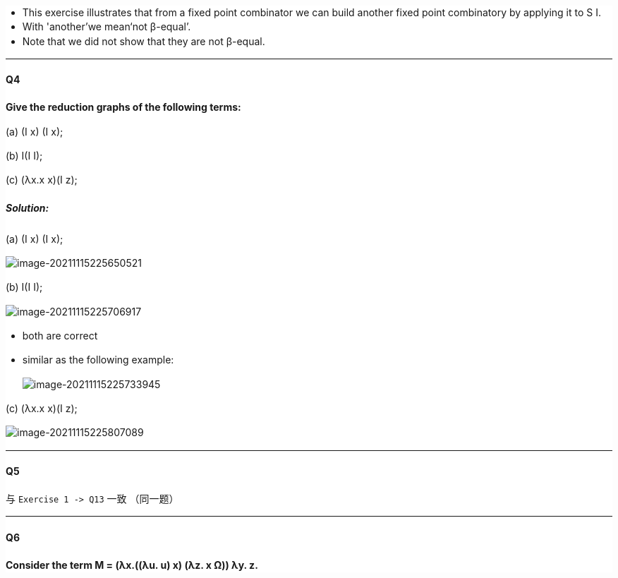 - This exercise illustrates that from a fixed point combinator we can build another fixed point combinatory by applying it to S I. 
- With  'another’we mean‘not β-equal’. 
- Note that we did not show that they are not β-equal.



****

#### Q4

**Give the reduction graphs of the following terms:** 

(a) (I x) (I x); 

(b) I(I I); 

(c) (λx.x x)(I z);



##### Solution:

(a) (I x) (I x);   

![image-20211115225650521](http://yunabell-image-repository.oss-cn-shanghai.aliyuncs.com/img/image-20211115225650521.png)  



(b) I(I I);   

![image-20211115225706917](http://yunabell-image-repository.oss-cn-shanghai.aliyuncs.com/img/image-20211115225706917.png)  

- both are correct

- similar as the following example:

  ![image-20211115225733945](http://yunabell-image-repository.oss-cn-shanghai.aliyuncs.com/img/image-20211115225733945.png)  



(c) (λx.x x)(I z);  

![image-20211115225807089](http://yunabell-image-repository.oss-cn-shanghai.aliyuncs.com/img/image-20211115225807089.png)  





****

#### Q5

与 `Exercise 1 -> Q13` 一致 （同一题）



****

#### Q6

**Consider the term M = (λx.((λu. u) x) (λz. x Ω)) λy. z.**
